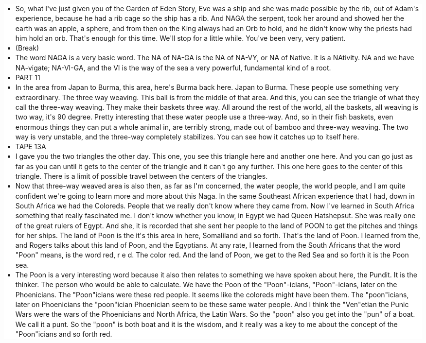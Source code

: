 - So, what I've just given you of the Garden of Eden Story, Eve was a ship and she was made possible by the rib, out of Adam's experience, because he had a rib cage so the ship has a rib. And NAGA the serpent, took her around and showed her the earth was an apple, a sphere, and from then on the King always had an Orb to hold, and he didn't know why the priests had him hold an orb. That's enough for this time. We'll stop for a little while. You've been very, very patient.<span id='F32amxKwN'/>
- (Break)<span id='PYnEp4Sjj'/>
- The word NAGA is a very basic word. The NA of NA-GA is the NA of NA-VY, or NA of Native. It is a NAtivity. NA and we have NA-vigate; NA-VI-GA, and the VI is the way of the sea a very powerful, fundamental kind of a root.<span id='1Kp1YCl4o'/>
- PART 11<span id='Co6--57nN'/>
- In the area from Japan to Burma, this area, here's Burma back here. Japan to Burma. These people use something very extraordinary. The three way weaving. This ball is from the middle of that area. And this, you can see the triangle of what they call the three-way weaving. They make their baskets three way. All around the rest of the world, all the baskets, all weaving is two way, it's 90 degree. Pretty interesting that these water people use a three-way. And, so in their fish baskets, even enormous things they can put a whole animal in, are terribly strong, made out of bamboo and three-way weaving. The two way is very unstable, and the three-way completely stabilizes. You can see how it catches up to itself here.<span id='0ZoZ5QdVi'/>
- TAPE 13A<span id='mtX54itTV'/>
- I gave you the two triangles the other day. This one, you see this triangle here and another one here. And you can go just as far as you can until it gets to the center of the triangle and it can't go any further. This one here goes to the center of this triangle. There is a limit of possible travel between the centers of the triangles.<span id='tbef7rgEY'/>
- Now that three-way weaved area is also then, as far as I'm concerned, the water people, the world people, and I am quite confident we're going to learn more and more about this Naga. In the same Southeast African experience that I had, down in South Africa we had the Coloreds. People that we really don't know where they came from. Now I've learned in South Africa something that really fascinated me. I don't know whether you know, in Egypt we had Queen Hatshepsut. She was really one of the great rulers of Egypt. And she, it is recorded that she sent her people to the land of POON to get the pitches and things for her ships. The land of Poon is the it's this area in here, Somaliland and so forth. That's the land of Poon. I learned from the, and Rogers talks about this land of Poon, and the Egyptians. At any rate, I learned from the South Africans that the word "Poon" means, is the word red, r e d. The color red. And the land of Poon, we get to the Red Sea and so forth it is the Poon sea.<span id='Grum5Pbbn'/>
- The Poon is a very interesting word because it also then relates to something we have spoken about here, the Pundit. It is the thinker. The person who would be able to calculate. We have the Poon of the "Poon"-icians, "Poon"-icians, later on the Phoenicians. The "Poon"icians were these red people. It seems like the coloreds might have been them. The "poon"icians, later on Phoenicians the "poon"ician Phoenician seem to be these same water people. And I think the "Ven"etian the Punic Wars were the wars of the Phoenicians and North Africa, the Latin Wars. So the "poon" also you get into the "pun" of a boat. We call it a punt. So the "poon" is both boat and it is the wisdom, and it really was a key to me about the concept of the "Poon"icians and so forth red.<span id='5rnfbk4Nw'/>